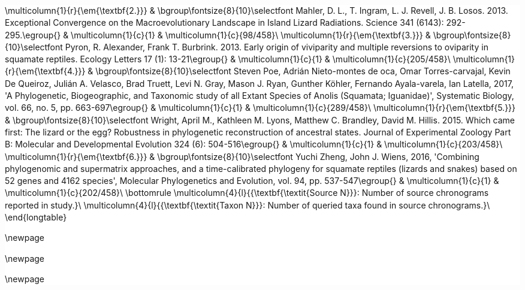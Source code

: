 \multicolumn{1}{r}{\em{\textbf{2.}}} & \bgroup\fontsize{8}{10}\selectfont Mahler, D. L., T. Ingram, L. J. Revell, J. B. Losos. 2013. Exceptional Convergence on the Macroevolutionary Landscape in Island Lizard Radiations. Science 341 (6143): 292-295.\egroup{} & \multicolumn{1}{c}{1} & \multicolumn{1}{c}{98/458}\\
\multicolumn{1}{r}{\em{\textbf{3.}}} & \bgroup\fontsize{8}{10}\selectfont Pyron, R. Alexander, Frank T. Burbrink. 2013. Early origin of viviparity and multiple reversions to oviparity in squamate reptiles. Ecology Letters 17 (1): 13-21\egroup{} & \multicolumn{1}{c}{1} & \multicolumn{1}{c}{205/458}\\
\multicolumn{1}{r}{\em{\textbf{4.}}} & \bgroup\fontsize{8}{10}\selectfont Steven Poe, Adrián Nieto-montes de oca, Omar Torres-carvajal, Kevin De Queiroz, Julián A. Velasco, Brad Truett, Levi N. Gray, Mason J. Ryan, Gunther Köhler, Fernando Ayala-varela, Ian Latella, 2017, 'A Phylogenetic, Biogeographic, and Taxonomic study of all Extant Species of Anolis (Squamata; Iguanidae)', Systematic Biology, vol. 66, no. 5, pp. 663-697\egroup{} & \multicolumn{1}{c}{1} & \multicolumn{1}{c}{289/458}\\
\multicolumn{1}{r}{\em{\textbf{5.}}} & \bgroup\fontsize{8}{10}\selectfont Wright, April M., Kathleen M. Lyons, Matthew C. Brandley, David M. Hillis. 2015. Which came first: The lizard or the egg? Robustness in phylogenetic reconstruction of ancestral states. Journal of Experimental Zoology Part B: Molecular and Developmental Evolution 324 (6): 504-516\egroup{} & \multicolumn{1}{c}{1} & \multicolumn{1}{c}{203/458}\\
\multicolumn{1}{r}{\em{\textbf{6.}}} & \bgroup\fontsize{8}{10}\selectfont Yuchi Zheng, John J. Wiens, 2016, 'Combining phylogenomic and supermatrix approaches, and a time-calibrated phylogeny for squamate reptiles (lizards and snakes) based on 52 genes and 4162 species', Molecular Phylogenetics and Evolution, vol. 94, pp. 537-547\egroup{} & \multicolumn{1}{c}{1} & \multicolumn{1}{c}{202/458}\\
\bottomrule
\multicolumn{4}{l}{{\textbf{\textit{Source N}}}: Number of source chronograms reported in study.}\\
\multicolumn{4}{l}{{\textbf{\textit{Taxon N}}}: Number of queried taxa found in source chronograms.}\\
\end{longtable}

\newpage




![Lineage through time (LTT) plots of source chronograms available in data base
  for species in the Anolis. Numbers correspond to original studies in Table 1. Arrows indicate maximum age of each chronogram.](plots/Anolis_LTTplot_phyloall.pdf)

\newpage


![Lineage Through Time plots of Anolis median summary
chronograms obtained with different clustering algorithms. Not all algorithms worked
with this summary matrix and we are only showing here the ones that worked.
Chronograms obtained from the SDM summary matrix are very similar to the ones from
the median summary matrix with all clustering algorithms (Appendix Fig. 5).](plots/Anolis_lttplot_cluster_median.pdf)

\newpage


![Anolis lineage through time (LTT) plots from
    source chronograms (gray), median (green) and SDM (blue) summary chronograms
    obtained by calibrating a consensus tree tropology with distance data
    from respective summary matrices and then adjusting branch lengths with BLADJ.](plots/Anolis_LTTplot_summary_chronograms.pdf)
